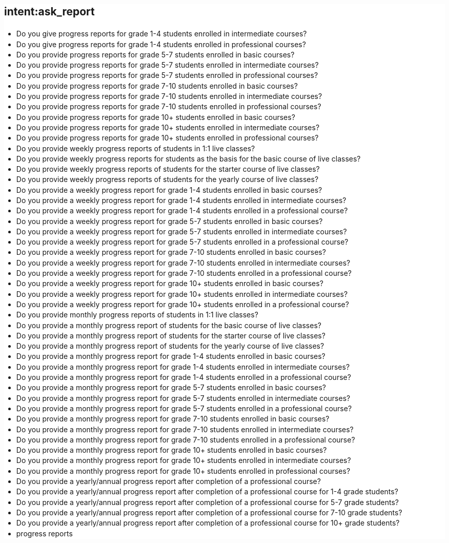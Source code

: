 ## intent:ask_report
- Do you give progress reports for grade 1-4 students enrolled in intermediate courses?
- Do you give progress reports for grade 1-4 students enrolled in professional courses?
- Do you provide progress reports for grade 5-7 students enrolled in basic courses?
- Do you provide progress reports for grade 5-7 students enrolled in intermediate courses?
- Do you provide progress reports for grade 5-7 students enrolled in professional courses?
- Do you provide progress reports for grade 7-10 students enrolled in basic courses?
- Do you provide progress reports for grade 7-10 students enrolled in intermediate courses?
- Do you provide progress reports for grade 7-10 students enrolled in professional courses?
- Do you provide progress reports for grade 10+ students enrolled in basic courses?
- Do you provide progress reports for grade 10+ students enrolled in intermediate courses?
- Do you provide progress reports for grade 10+ students enrolled in professional courses?
- Do you provide weekly progress reports of students in 1:1 live classes?
- Do you provide weekly progress reports for students as the basis for the basic course of live classes?
- Do you provide weekly progress reports of students for the starter course of live classes?
- Do you provide weekly progress reports of students for the yearly course of live classes?
- Do you provide a weekly progress report for grade 1-4 students enrolled in basic courses?
- Do you provide a weekly progress report for grade 1-4 students enrolled in intermediate courses?
- Do you provide a weekly progress report for grade 1-4 students enrolled in a professional course?
- Do you provide a weekly progress report for grade 5-7 students enrolled in basic courses?
- Do you provide a weekly progress report for grade 5-7 students enrolled in intermediate courses?
- Do you provide a weekly progress report for grade 5-7 students enrolled in a professional course?
- Do you provide a weekly progress report for grade 7-10 students enrolled in basic courses?
- Do you provide a weekly progress report for grade 7-10 students enrolled in intermediate courses?
- Do you provide a weekly progress report for grade 7-10 students enrolled in a professional course?
- Do you provide a weekly progress report for grade 10+ students enrolled in basic courses?
- Do you provide a weekly progress report for grade 10+ students enrolled in intermediate courses?
- Do you provide a weekly progress report for grade 10+ students enrolled in a professional course?
- Do you provide monthly progress reports of students in 1:1 live classes?
- Do you provide a monthly progress report of students for the basic course of live classes?
- Do you provide a monthly progress report of students for the starter course of live classes?
- Do you provide a monthly progress report of students for the yearly course of live classes?
- Do you provide a monthly progress report for grade 1-4 students enrolled in basic courses?
- Do you provide a monthly progress report for grade 1-4 students enrolled in intermediate courses?
- Do you provide a monthly progress report for grade 1-4 students enrolled in a professional course?
- Do you provide a monthly progress report for grade 5-7 students enrolled in basic courses?
- Do you provide a monthly progress report for grade 5-7 students enrolled in intermediate courses?
- Do you provide a monthly progress report for grade 5-7 students enrolled in a professional course?
- Do you provide a monthly progress report for grade 7-10 students enrolled in basic courses?
- Do you provide a monthly progress report for grade 7-10 students enrolled in intermediate courses?
- Do you provide a monthly progress report for grade 7-10 students enrolled in a professional course?
- Do you provide a monthly progress report for grade 10+ students enrolled in basic courses?
- Do you provide a monthly progress report for grade 10+ students enrolled in intermediate courses?
- Do you provide a monthly progress report for grade 10+ students enrolled in professional courses?
- Do you provide a yearly/annual progress report after completion of a professional course?
- Do you provide a yearly/annual progress report after completion of a professional course for 1-4 grade students?
- Do you provide a yearly/annual progress report after completion of a professional course for 5-7 grade students?
- Do you provide a yearly/annual progress report after completion of a professional course for 7-10 grade students?
- Do you provide a yearly/annual progress report after completion of a professional course for 10+ grade students?
- progress reports
